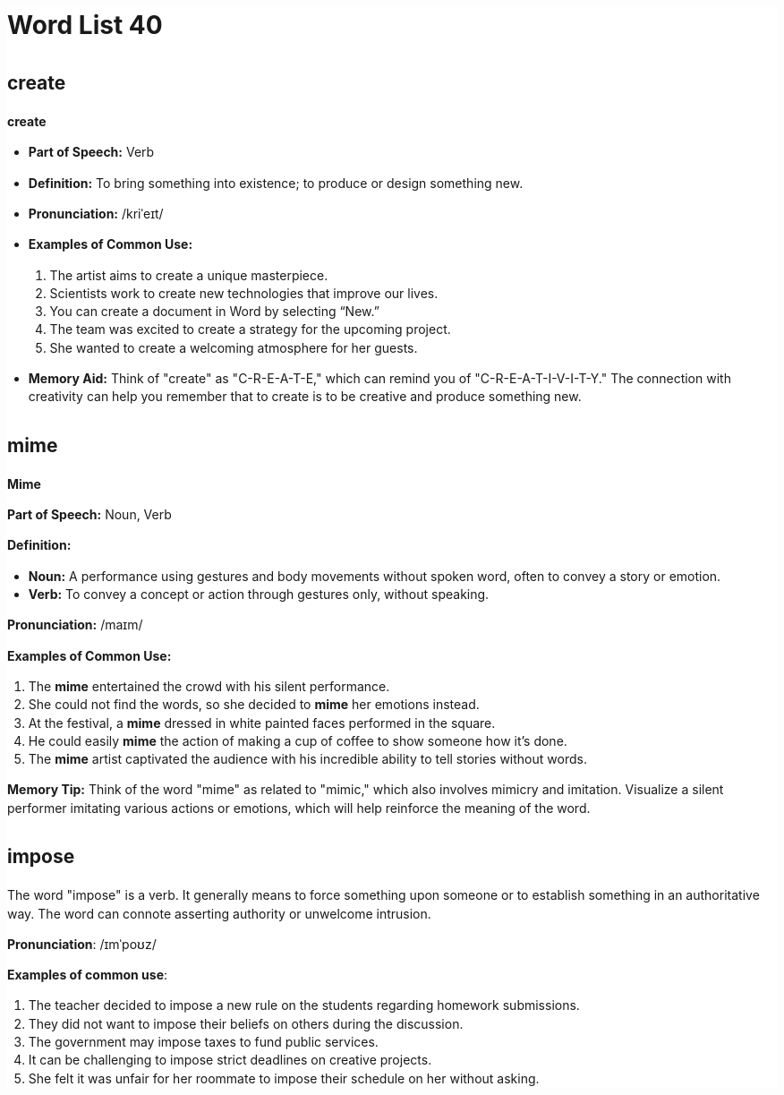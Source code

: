 # Word List 40
## create
**create**

- **Part of Speech:** Verb  
- **Definition:** To bring something into existence; to produce or design something new. 

- **Pronunciation:** /kriˈeɪt/  

- **Examples of Common Use:**
  1. The artist aims to create a unique masterpiece.  
  2. Scientists work to create new technologies that improve our lives.  
  3. You can create a document in Word by selecting “New.”  
  4. The team was excited to create a strategy for the upcoming project.  
  5. She wanted to create a welcoming atmosphere for her guests.  

- **Memory Aid:** Think of "create" as "C-R-E-A-T-E," which can remind you of "C-R-E-A-T-I-V-I-T-Y." The connection with creativity can help you remember that to create is to be creative and produce something new.
## mime
**Mime**

**Part of Speech:** Noun, Verb

**Definition:**
- **Noun:** A performance using gestures and body movements without spoken word, often to convey a story or emotion.
- **Verb:** To convey a concept or action through gestures only, without speaking.

**Pronunciation:** /maɪm/

**Examples of Common Use:**
1. The **mime** entertained the crowd with his silent performance.
2. She could not find the words, so she decided to **mime** her emotions instead.
3. At the festival, a **mime** dressed in white painted faces performed in the square.
4. He could easily **mime** the action of making a cup of coffee to show someone how it’s done.
5. The **mime** artist captivated the audience with his incredible ability to tell stories without words.

**Memory Tip:** Think of the word "mime" as related to "mimic," which also involves mimicry and imitation. Visualize a silent performer imitating various actions or emotions, which will help reinforce the meaning of the word.
## impose
The word "impose" is a verb. It generally means to force something upon someone or to establish something in an authoritative way. The word can connote asserting authority or unwelcome intrusion.

**Pronunciation**: /ɪmˈpoʊz/

**Examples of common use**:
1. The teacher decided to impose a new rule on the students regarding homework submissions.
2. They did not want to impose their beliefs on others during the discussion.
3. The government may impose taxes to fund public services.
4. It can be challenging to impose strict deadlines on creative projects.
5. She felt it was unfair for her roommate to impose their schedule on her without asking.
